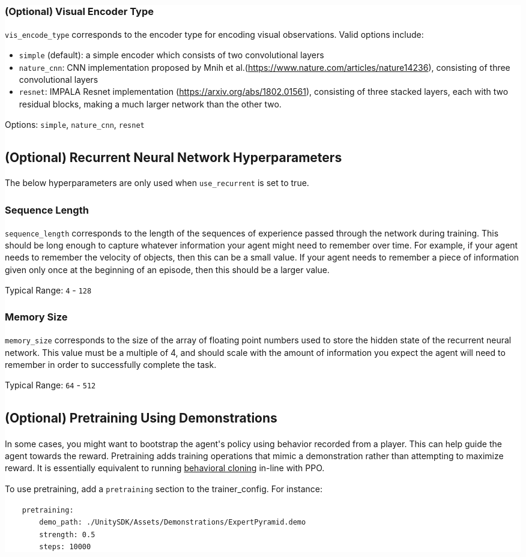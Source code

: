 ### (Optional) Visual Encoder Type

`vis_encode_type` corresponds to the encoder type for encoding visual observations.
Valid options include:
* `simple` (default): a simple encoder which consists of two convolutional layers
* `nature_cnn`: CNN implementation proposed by Mnih et al.(https://www.nature.com/articles/nature14236),
consisting of three convolutional layers
* `resnet`: IMPALA Resnet implementation (https://arxiv.org/abs/1802.01561),
consisting of three stacked layers, each with two residual blocks, making a
much larger network than the other two.

Options: `simple`, `nature_cnn`, `resnet`

## (Optional) Recurrent Neural Network Hyperparameters

The below hyperparameters are only used when `use_recurrent` is set to true.

### Sequence Length

`sequence_length` corresponds to the length of the sequences of experience
passed through the network during training. This should be long enough to
capture whatever information your agent might need to remember over time. For
example, if your agent needs to remember the velocity of objects, then this can
be a small value. If your agent needs to remember a piece of information given
only once at the beginning of an episode, then this should be a larger value.

Typical Range: `4` - `128`

### Memory Size

`memory_size` corresponds to the size of the array of floating point numbers
used to store the hidden state of the recurrent neural network. This value must
be a multiple of 4, and should scale with the amount of information you expect
the agent will need to remember in order to successfully complete the task.

Typical Range: `64` - `512`

## (Optional) Pretraining Using Demonstrations

In some cases, you might want to bootstrap the agent's policy using behavior recorded
from a player. This can help guide the agent towards the reward. Pretraining adds
training operations that mimic a demonstration rather than attempting to maximize reward.
It is essentially equivalent to running [behavioral cloning](Training-Behavioral-Cloning.md)
in-line with PPO.

To use pretraining, add a `pretraining` section to the trainer_config. For instance:

```
    pretraining:
        demo_path: ./UnitySDK/Assets/Demonstrations/ExpertPyramid.demo
        strength: 0.5
        steps: 10000
```
